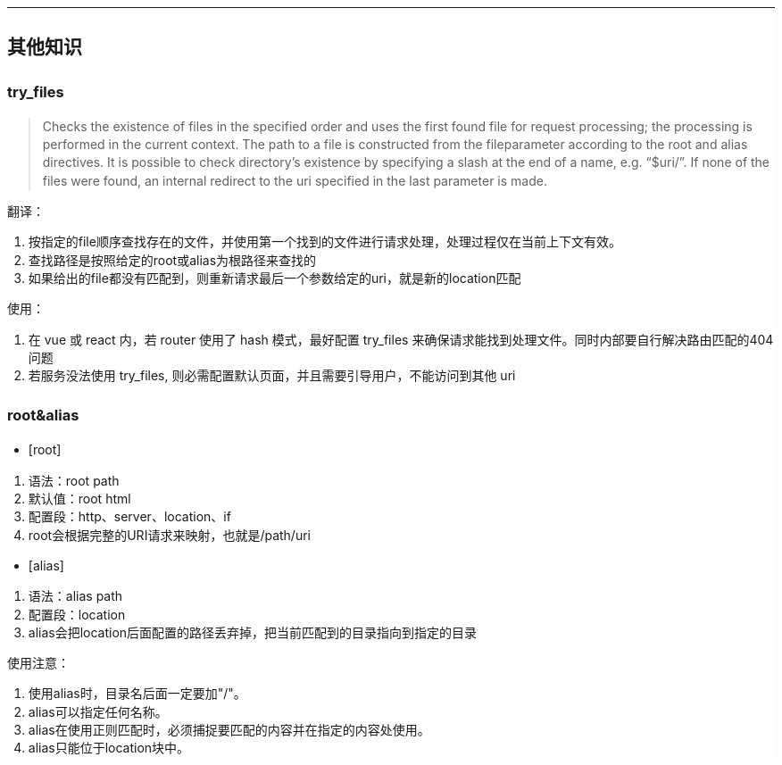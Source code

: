 
---

## 其他知识

### try_files

> Checks the existence of files in the specified order and uses the first found file for request processing; the processing is performed in the current context. The path to a file is constructed from the fileparameter according to the root and alias directives. It is possible to check directory’s existence by specifying a slash at the end of a name, e.g. “$uri/”. If none of the files were found, an internal redirect to the uri specified in the last parameter is made.

翻译：
1. 按指定的file顺序查找存在的文件，并使用第一个找到的文件进行请求处理，处理过程仅在当前上下文有效。
2. 查找路径是按照给定的root或alias为根路径来查找的
3. 如果给出的file都没有匹配到，则重新请求最后一个参数给定的uri，就是新的location匹配

使用：
1. 在 vue 或 react 内，若 router 使用了 hash 模式，最好配置 try_files 来确保请求能找到处理文件。同时内部要自行解决路由匹配的404问题
2. 若服务没法使用 try_files, 则必需配置默认页面，并且需要引导用户，不能访问到其他 uri

### root&alias

- [root]
1. 语法：root path
2. 默认值：root html
3. 配置段：http、server、location、if
4. root会根据完整的URI请求来映射，也就是/path/uri

- [alias]
1. 语法：alias path
2. 配置段：location
3. alias会把location后面配置的路径丢弃掉，把当前匹配到的目录指向到指定的目录

使用注意：
1. 使用alias时，目录名后面一定要加"/"。
2. alias可以指定任何名称。
3. alias在使用正则匹配时，必须捕捉要匹配的内容并在指定的内容处使用。
4. alias只能位于location块中。


